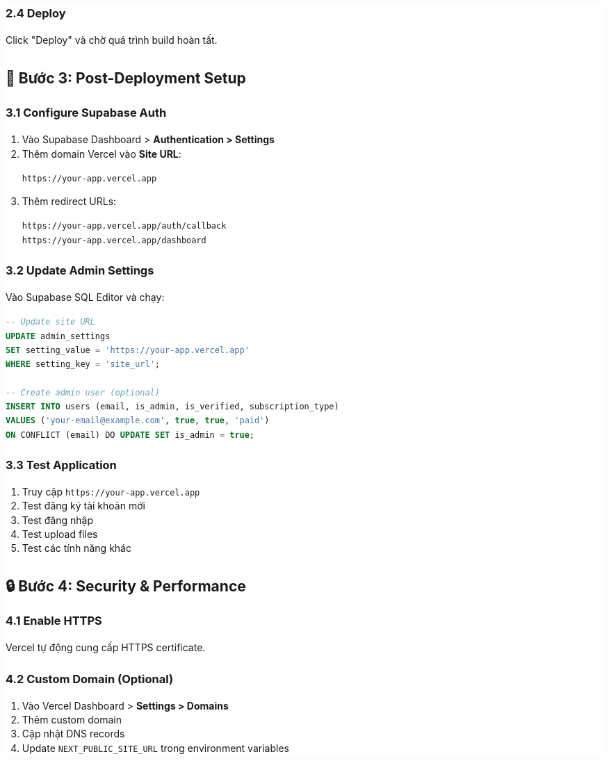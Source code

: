 ### 2.4 Deploy
Click "Deploy" và chờ quá trình build hoàn tất.

## 🔧 Bước 3: Post-Deployment Setup

### 3.1 Configure Supabase Auth
1. Vào Supabase Dashboard > **Authentication > Settings**
2. Thêm domain Vercel vào **Site URL**:
   ```
   https://your-app.vercel.app
   ```
3. Thêm redirect URLs:
   ```
   https://your-app.vercel.app/auth/callback
   https://your-app.vercel.app/dashboard
   ```

### 3.2 Update Admin Settings
Vào Supabase SQL Editor và chạy:

```sql
-- Update site URL
UPDATE admin_settings 
SET setting_value = 'https://your-app.vercel.app' 
WHERE setting_key = 'site_url';

-- Create admin user (optional)
INSERT INTO users (email, is_admin, is_verified, subscription_type) 
VALUES ('your-email@example.com', true, true, 'paid')
ON CONFLICT (email) DO UPDATE SET is_admin = true;
```

### 3.3 Test Application
1. Truy cập `https://your-app.vercel.app`
2. Test đăng ký tài khoản mới
3. Test đăng nhập
4. Test upload files
5. Test các tính năng khác

## 🔒 Bước 4: Security & Performance

### 4.1 Enable HTTPS
Vercel tự động cung cấp HTTPS certificate.

### 4.2 Custom Domain (Optional)
1. Vào Vercel Dashboard > **Settings > Domains**
2. Thêm custom domain
3. Cập nhật DNS records
4. Update `NEXT_PUBLIC_SITE_URL` trong environment variables
